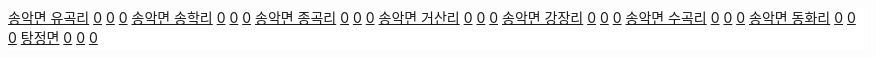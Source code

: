 
  <tr class="item">
    <td><a href="충청남도아산시송악면유곡리">송악면 유곡리</a></td>
    <td><a href="충청남도아산시송악면유곡리">0</a></td>
    <td><a href="충청남도아산시송악면유곡리">0</a></td>
    <td><a href="충청남도아산시송악면유곡리">0</a></td>
  </tr>
    

  <tr class="item">
    <td><a href="충청남도아산시송악면송학리">송악면 송학리</a></td>
    <td><a href="충청남도아산시송악면송학리">0</a></td>
    <td><a href="충청남도아산시송악면송학리">0</a></td>
    <td><a href="충청남도아산시송악면송학리">0</a></td>
  </tr>
    

  <tr class="item">
    <td><a href="충청남도아산시송악면종곡리">송악면 종곡리</a></td>
    <td><a href="충청남도아산시송악면종곡리">0</a></td>
    <td><a href="충청남도아산시송악면종곡리">0</a></td>
    <td><a href="충청남도아산시송악면종곡리">0</a></td>
  </tr>
    

  <tr class="item">
    <td><a href="충청남도아산시송악면거산리">송악면 거산리</a></td>
    <td><a href="충청남도아산시송악면거산리">0</a></td>
    <td><a href="충청남도아산시송악면거산리">0</a></td>
    <td><a href="충청남도아산시송악면거산리">0</a></td>
  </tr>
    

  <tr class="item">
    <td><a href="충청남도아산시송악면강장리">송악면 강장리</a></td>
    <td><a href="충청남도아산시송악면강장리">0</a></td>
    <td><a href="충청남도아산시송악면강장리">0</a></td>
    <td><a href="충청남도아산시송악면강장리">0</a></td>
  </tr>
    

  <tr class="item">
    <td><a href="충청남도아산시송악면수곡리">송악면 수곡리</a></td>
    <td><a href="충청남도아산시송악면수곡리">0</a></td>
    <td><a href="충청남도아산시송악면수곡리">0</a></td>
    <td><a href="충청남도아산시송악면수곡리">0</a></td>
  </tr>
    

  <tr class="item">
    <td><a href="충청남도아산시송악면동화리">송악면 동화리</a></td>
    <td><a href="충청남도아산시송악면동화리">0</a></td>
    <td><a href="충청남도아산시송악면동화리">0</a></td>
    <td><a href="충청남도아산시송악면동화리">0</a></td>
  </tr>
    

  <tr class="item">
    <td><a href="충청남도아산시탕정면">탕정면</a></td>
    <td><a href="충청남도아산시탕정면">0</a></td>
    <td><a href="충청남도아산시탕정면">0</a></td>
    <td><a href="충청남도아산시탕정면">0</a></td>
  </tr>
    